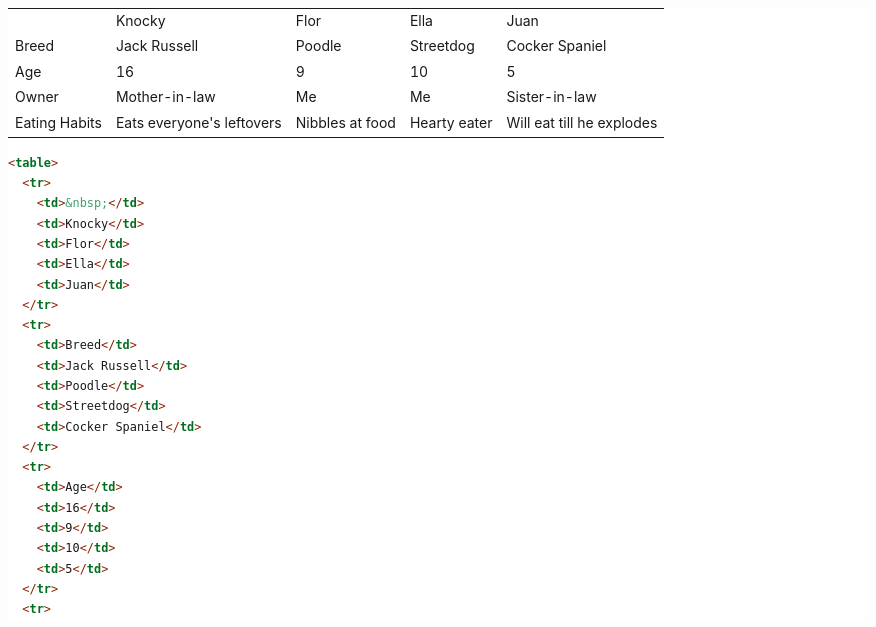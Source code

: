 <div class="code-example">
<table>
  <tr>
    <td>&nbsp;</td>
    <td>Knocky</td>
    <td>Flor</td>
    <td>Ella</td>
    <td>Juan</td>
  </tr>
  <tr>
    <td>Breed</td>
    <td>Jack Russell</td>
    <td>Poodle</td>
    <td>Streetdog</td>
    <td>Cocker Spaniel</td>
  </tr>
  <tr>
    <td>Age</td>
    <td>16</td>
    <td>9</td>
    <td>10</td>
    <td>5</td>
  </tr>
  <tr>
    <td>Owner</td>
    <td>Mother-in-law</td>
    <td>Me</td>
    <td>Me</td>
    <td>Sister-in-law</td>
  </tr>
  <tr>
    <td>Eating Habits</td>
    <td>Eats everyone's leftovers</td>
    <td>Nibbles at food</td>
    <td>Hearty eater</td>
    <td>Will eat till he explodes</td>
  </tr>
</table>
</div>

```html
<table>
  <tr>
    <td>&nbsp;</td>
    <td>Knocky</td>
    <td>Flor</td>
    <td>Ella</td>
    <td>Juan</td>
  </tr>
  <tr>
    <td>Breed</td>
    <td>Jack Russell</td>
    <td>Poodle</td>
    <td>Streetdog</td>
    <td>Cocker Spaniel</td>
  </tr>
  <tr>
    <td>Age</td>
    <td>16</td>
    <td>9</td>
    <td>10</td>
    <td>5</td>
  </tr>
  <tr>
```